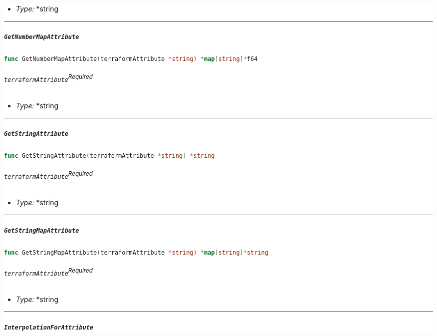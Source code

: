 - *Type:* *string

---

##### `GetNumberMapAttribute` <a name="GetNumberMapAttribute" id="@cdktf/provider-okta.dataOktaUserSecurityQuestions.DataOktaUserSecurityQuestions.getNumberMapAttribute"></a>

```go
func GetNumberMapAttribute(terraformAttribute *string) *map[string]*f64
```

###### `terraformAttribute`<sup>Required</sup> <a name="terraformAttribute" id="@cdktf/provider-okta.dataOktaUserSecurityQuestions.DataOktaUserSecurityQuestions.getNumberMapAttribute.parameter.terraformAttribute"></a>

- *Type:* *string

---

##### `GetStringAttribute` <a name="GetStringAttribute" id="@cdktf/provider-okta.dataOktaUserSecurityQuestions.DataOktaUserSecurityQuestions.getStringAttribute"></a>

```go
func GetStringAttribute(terraformAttribute *string) *string
```

###### `terraformAttribute`<sup>Required</sup> <a name="terraformAttribute" id="@cdktf/provider-okta.dataOktaUserSecurityQuestions.DataOktaUserSecurityQuestions.getStringAttribute.parameter.terraformAttribute"></a>

- *Type:* *string

---

##### `GetStringMapAttribute` <a name="GetStringMapAttribute" id="@cdktf/provider-okta.dataOktaUserSecurityQuestions.DataOktaUserSecurityQuestions.getStringMapAttribute"></a>

```go
func GetStringMapAttribute(terraformAttribute *string) *map[string]*string
```

###### `terraformAttribute`<sup>Required</sup> <a name="terraformAttribute" id="@cdktf/provider-okta.dataOktaUserSecurityQuestions.DataOktaUserSecurityQuestions.getStringMapAttribute.parameter.terraformAttribute"></a>

- *Type:* *string

---

##### `InterpolationForAttribute` <a name="InterpolationForAttribute" id="@cdktf/provider-okta.dataOktaUserSecurityQuestions.DataOktaUserSecurityQuestions.interpolationForAttribute"></a>
